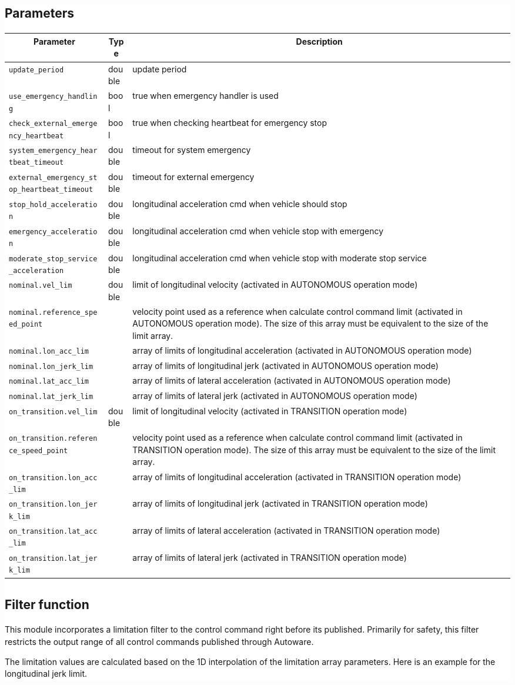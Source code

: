 ## Parameters

| Parameter                                   | Type     | Description                                                                                                                                                                                 |
| ------------------------------------------- | -------- | ------------------------------------------------------------------------------------------------------------------------------------------------------------------------------------------- |
| `update_period`                             | double   | update period                                                                                                                                                                               |
| `use_emergency_handling`                    | bool     | true when emergency handler is used                                                                                                                                                         |
| `check_external_emergency_heartbeat`        | bool     | true when checking heartbeat for emergency stop                                                                                                                                             |
| `system_emergency_heartbeat_timeout`        | double   | timeout for system emergency                                                                                                                                                                |
| `external_emergency_stop_heartbeat_timeout` | double   | timeout for external emergency                                                                                                                                                              |
| `stop_hold_acceleration`                    | double   | longitudinal acceleration cmd when vehicle should stop                                                                                                                                      |
| `emergency_acceleration`                    | double   | longitudinal acceleration cmd when vehicle stop with emergency                                                                                                                              |
| `moderate_stop_service_acceleration`        | double   | longitudinal acceleration cmd when vehicle stop with moderate stop service                                                                                                                  |
| `nominal.vel_lim`                           | double   | limit of longitudinal velocity (activated in AUTONOMOUS operation mode)                                                                                                                     |
| `nominal.reference_speed_point`             | <double> | velocity point used as a reference when calculate control command limit (activated in AUTONOMOUS operation mode). The size of this array must be equivalent to the size of the limit array. |
| `nominal.lon_acc_lim`                       | <double> | array of limits of longitudinal acceleration (activated in AUTONOMOUS operation mode)                                                                                                       |
| `nominal.lon_jerk_lim`                      | <double> | array of limits of longitudinal jerk (activated in AUTONOMOUS operation mode)                                                                                                               |
| `nominal.lat_acc_lim`                       | <double> | array of limits of lateral acceleration (activated in AUTONOMOUS operation mode)                                                                                                            |
| `nominal.lat_jerk_lim`                      | <double> | array of limits of lateral jerk (activated in AUTONOMOUS operation mode)                                                                                                                    |
| `on_transition.vel_lim`                     | double   | limit of longitudinal velocity (activated in TRANSITION operation mode)                                                                                                                     |
| `on_transition.reference_speed_point`       | <double> | velocity point used as a reference when calculate control command limit (activated in TRANSITION operation mode). The size of this array must be equivalent to the size of the limit array. |
| `on_transition.lon_acc_lim`                 | <double> | array of limits of longitudinal acceleration (activated in TRANSITION operation mode)                                                                                                       |
| `on_transition.lon_jerk_lim`                | <double> | array of limits of longitudinal jerk (activated in TRANSITION operation mode)                                                                                                               |
| `on_transition.lat_acc_lim`                 | <double> | array of limits of lateral acceleration (activated in TRANSITION operation mode)                                                                                                            |
| `on_transition.lat_jerk_lim`                | <double> | array of limits of lateral jerk (activated in TRANSITION operation mode)                                                                                                                    |

## Filter function

This module incorporates a limitation filter to the control command right before its published. Primarily for safety, this filter restricts the output range of all control commands published through Autoware.

The limitation values are calculated based on the 1D interpolation of the limitation array parameters. Here is an example for the longitudinal jerk limit.
